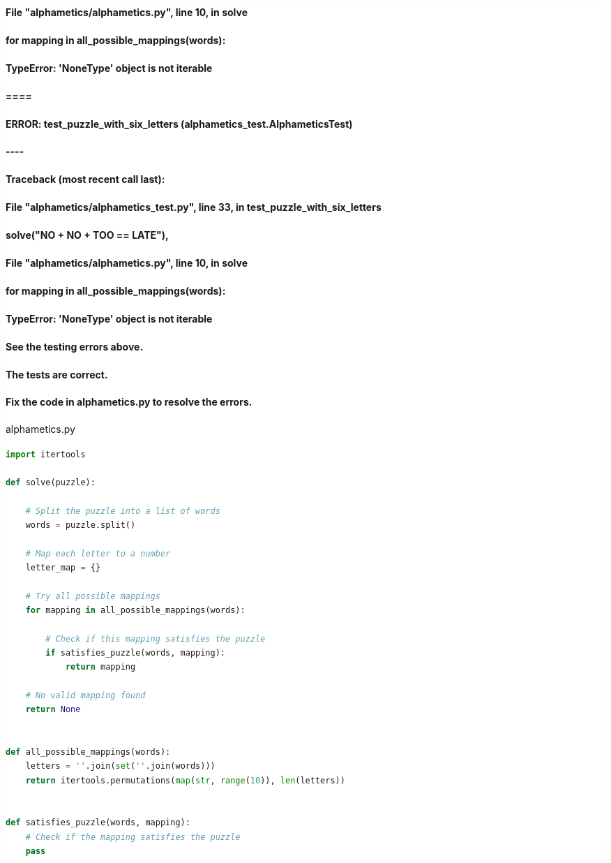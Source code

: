 ####   File "alphametics/alphametics.py", line 10, in solve  
####     for mapping in all_possible_mappings(words):  
#### TypeError: 'NoneType' object is not iterable  
####   
#### ====  
#### ERROR: test_puzzle_with_six_letters (alphametics_test.AlphameticsTest)  
#### ----  
#### Traceback (most recent call last):  
####   File "alphametics/alphametics_test.py", line 33, in test_puzzle_with_six_letters  
####     solve("NO + NO + TOO == LATE"),  
####   File "alphametics/alphametics.py", line 10, in solve  
####     for mapping in all_possible_mappings(words):  
#### TypeError: 'NoneType' object is not iterable  
#### ####  
####   
#### See the testing errors above.  
#### The tests are correct.  
#### Fix the code in alphametics.py to resolve the errors.  

alphametics.py
```python
import itertools

def solve(puzzle):

    # Split the puzzle into a list of words
    words = puzzle.split()  

    # Map each letter to a number
    letter_map = {}

    # Try all possible mappings
    for mapping in all_possible_mappings(words):

        # Check if this mapping satisfies the puzzle
        if satisfies_puzzle(words, mapping):
            return mapping

    # No valid mapping found
    return None


def all_possible_mappings(words):
    letters = ''.join(set(''.join(words)))
    return itertools.permutations(map(str, range(10)), len(letters))


def satisfies_puzzle(words, mapping):
    # Check if the mapping satisfies the puzzle
    pass
```
